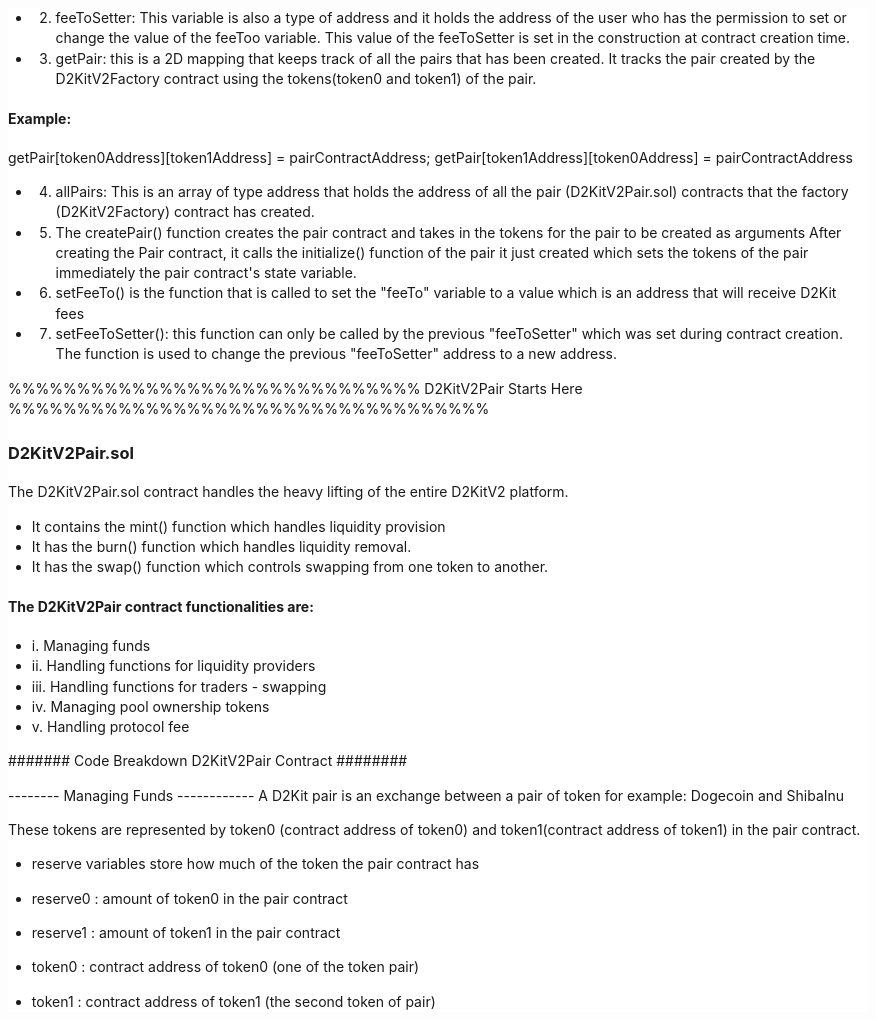 - 2. feeToSetter: This variable is also a type of address and it holds the address of the user who has the permission to set or change the value of the feeToo variable. This value of the feeToSetter is set in the construction at contract creation time.

- 3. getPair: this is a 2D mapping that keeps track of all the pairs that has been created. It tracks the pair created by the D2KitV2Factory contract using the tokens(token0 and token1) of the pair.
#### Example: ####
getPair[token0Address][token1Address] = pairContractAddress;
getPair[token1Address][token0Address] = pairContractAddress

- 4. allPairs: This is an array of type address that holds the address of all the pair (D2KitV2Pair.sol) contracts that the factory (D2KitV2Factory) contract has created.

- 5. The createPair() function creates the pair contract and takes in the tokens for the pair to be created as arguments
After creating the Pair contract, it calls the initialize() function of the pair it just created which sets the tokens of the pair immediately the pair contract's state variable.

- 6. setFeeTo() is the function that is called to set the "feeTo" variable to a value which is an address that will receive D2Kit fees

- 7. setFeeToSetter(): this function can only be called by the previous "feeToSetter" which was set during contract creation. The function is used to change the previous "feeToSetter" address to a new address.




%%%%%%%%%%%%%%%%%%%%%%%%%%%%%% D2KitV2Pair Starts Here %%%%%%%%%%%%%%%%%%%%%%%%%%%%%%%%%%%

### D2KitV2Pair.sol
The D2KitV2Pair.sol contract handles the heavy lifting of the entire D2KitV2 platform.
- It contains the mint() function which handles liquidity provision
- It has the burn() function which handles liquidity removal.
- It has the swap() function which controls swapping from one token to another.

#### The D2KitV2Pair contract functionalities are:
- i. Managing funds
- ii. Handling functions for liquidity providers
- iii. Handling functions for traders - swapping
- iv. Managing pool ownership tokens
- v. Handling protocol fee

####### Code Breakdown D2KitV2Pair Contract ########

-------- Managing Funds ------------
A D2Kit pair is an exchange between a pair of token for example: Dogecoin and ShibaInu

These tokens are represented by token0 (contract address of token0) and token1(contract address of token1) in the pair contract. 

- reserve variables store how much of the token the pair contract has
- reserve0 : amount of token0 in the pair contract
- reserve1 : amount of token1 in the pair contract

- token0 : contract address of token0 (one of the token pair)
- token1 : contract address of token1 (the second token of pair)
